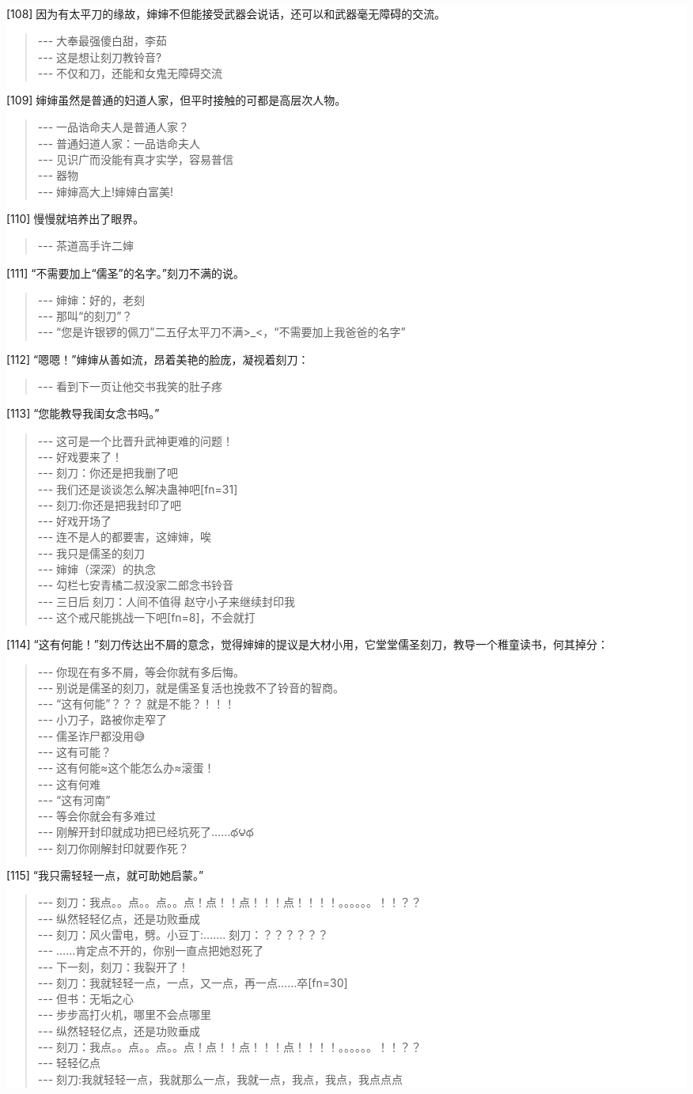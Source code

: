 [108] 因为有太平刀的缘故，婶婶不但能接受武器会说话，还可以和武器毫无障碍的交流。
>--- 大奉最强傻白甜，李茹<br>
>--- 这是想让刻刀教铃音?<br>
>--- 不仅和刀，还能和女鬼无障碍交流<br>

[109] 婶婶虽然是普通的妇道人家，但平时接触的可都是高层次人物。
>--- 一品诰命夫人是普通人家？<br>
>--- 普通妇道人家：一品诰命夫人<br>
>--- 见识广而没能有真才实学，容易普信<br>
>--- 器物<br>
>--- 婶婶高大上!婶婶白富美!<br>

[110] 慢慢就培养出了眼界。
>--- 茶道高手许二婶<br>

[111] “不需要加上“儒圣”的名字。”刻刀不满的说。
>--- 婶婶：好的，老刻<br>
>--- 那叫“的刻刀”？<br>
>--- “您是许银锣的佩刀”二五仔太平刀不满>_<，“不需要加上我爸爸的名字”<br>

[112] “嗯嗯！”婶婶从善如流，昂着美艳的脸庞，凝视着刻刀：
>--- 看到下一页让他交书我笑的肚子疼<br>

[113] “您能教导我闺女念书吗。”
>--- 这可是一个比晋升武神更难的问题！<br>
>--- 好戏要来了！<br>
>--- 刻刀：你还是把我删了吧<br>
>--- 我们还是谈谈怎么解决蛊神吧[fn=31]<br>
>--- 刻刀:你还是把我封印了吧<br>
>--- 好戏开场了<br>
>--- 连不是人的都要害，这婶婶，唉<br>
>--- 我只是儒圣的刻刀<br>
>--- 婶婶（深深）的执念<br>
>--- 勾栏七安青橘二叔没家二郎念书铃音<br>
>--- 三日后  刻刀：人间不值得  赵守小子来继续封印我<br>
>--- 这个戒尺能挑战一下吧[fn=8]，不会就打<br>

[114] “这有何能！”刻刀传达出不屑的意念，觉得婶婶的提议是大材小用，它堂堂儒圣刻刀，教导一个稚童读书，何其掉分：
>--- 你现在有多不屑，等会你就有多后悔。<br>
>--- 别说是儒圣的刻刀，就是儒圣复活也挽救不了铃音的智商。<br>
>--- “这有何能”？？？
就是不能？！！！<br>
>--- 小刀子，路被你走窄了<br>
>--- 儒圣诈尸都没用😅<br>
>--- 这有可能？<br>
>--- 这有何能≈这个能怎么办≈滚蛋！<br>
>--- 这有何难<br>
>--- “这有河南”<br>
>--- 等会你就会有多难过<br>
>--- 刚解开封印就成功把已经坑死了……థ౪థ<br>
>--- 刻刀你刚解封印就要作死？<br>

[115] “我只需轻轻一点，就可助她启蒙。”
>--- 刻刀：我点。。点。。点。。点！点！！点！！！点！！！！。。。。。。！！？？<br>
>--- 纵然轻轻亿点，还是功败垂成<br>
>--- 刻刀：风火雷电，劈。小豆丁:.......  刻刀：？？？？？？<br>
>--- ……肯定点不开的，你别一直点把她怼死了<br>
>--- 下一刻，刻刀：我裂开了！<br>
>--- 刻刀：我就轻轻一点，一点，又一点，再一点……卒[fn=30]<br>
>--- 但书：无垢之心<br>
>--- 步步高打火机，哪里不会点哪里<br>
>--- 纵然轻轻亿点，还是功败垂成<br>
>--- 刻刀：我点。。点。。点。。点！点！！点！！！点！！！！。。。。。。！！？？<br>
>--- 轻轻亿点<br>
>--- 刻刀:我就轻轻一点，我就那么一点，我就一点，我点，我点，我点点点<br>
